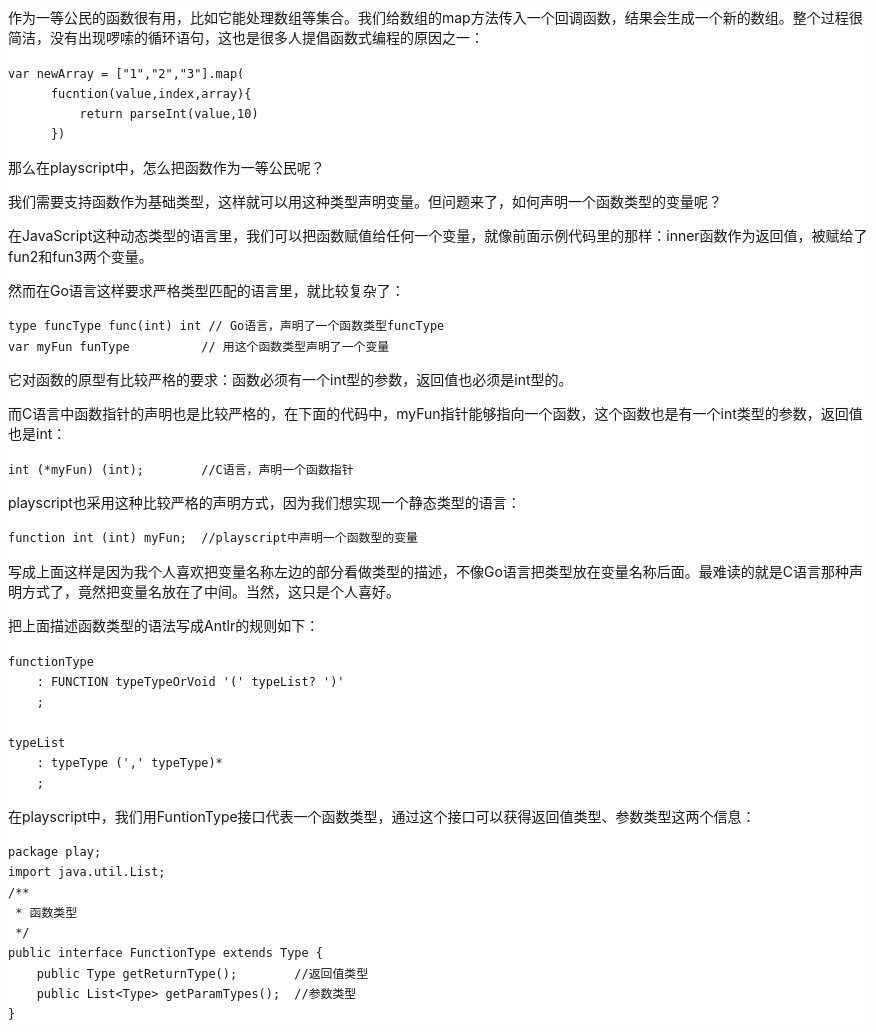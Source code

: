 作为一等公民的函数很有用，比如它能处理数组等集合。我们给数组的map方法传入一个回调函数，结果会生成一个新的数组。整个过程很简洁，没有出现啰嗦的循环语句，这也是很多人提倡函数式编程的原因之一：

```
var newArray = ["1","2","3"].map(
      fucntion(value,index,array){
          return parseInt(value,10)
      })

```

那么在playscript中，怎么把函数作为一等公民呢？

我们需要支持函数作为基础类型，这样就可以用这种类型声明变量。但问题来了，如何声明一个函数类型的变量呢？

在JavaScript这种动态类型的语言里，我们可以把函数赋值给任何一个变量，就像前面示例代码里的那样：inner函数作为返回值，被赋给了fun2和fun3两个变量。

然而在Go语言这样要求严格类型匹配的语言里，就比较复杂了：

```
type funcType func(int) int // Go语言，声明了一个函数类型funcType
var myFun funType          // 用这个函数类型声明了一个变量

```

它对函数的原型有比较严格的要求：函数必须有一个int型的参数，返回值也必须是int型的。

而C语言中函数指针的声明也是比较严格的，在下面的代码中，myFun指针能够指向一个函数，这个函数也是有一个int类型的参数，返回值也是int：

```
int (*myFun) (int);        //C语言，声明一个函数指针

```

playscript也采用这种比较严格的声明方式，因为我们想实现一个静态类型的语言：

```
function int (int) myFun;  //playscript中声明一个函数型的变量

```

写成上面这样是因为我个人喜欢把变量名称左边的部分看做类型的描述，不像Go语言把类型放在变量名称后面。最难读的就是C语言那种声明方式了，竟然把变量名放在了中间。当然，这只是个人喜好。

把上面描述函数类型的语法写成Antlr的规则如下：

```
functionType
    : FUNCTION typeTypeOrVoid '(' typeList? ')'
    ;

typeList
    : typeType (',' typeType)*
    ;

```

在playscript中，我们用FuntionType接口代表一个函数类型，通过这个接口可以获得返回值类型、参数类型这两个信息：

```
package play;
import java.util.List;
/**
 * 函数类型
 */
public interface FunctionType extends Type {
    public Type getReturnType();        //返回值类型
    public List<Type> getParamTypes();  //参数类型
}

```
